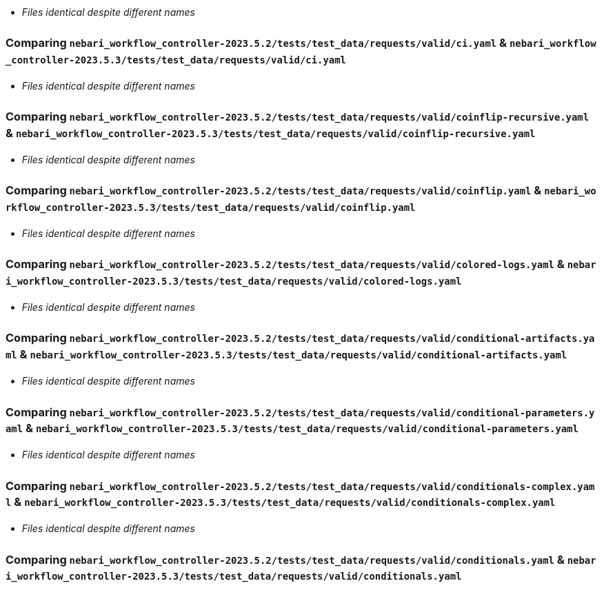  * *Files identical despite different names*

### Comparing `nebari_workflow_controller-2023.5.2/tests/test_data/requests/valid/ci.yaml` & `nebari_workflow_controller-2023.5.3/tests/test_data/requests/valid/ci.yaml`

 * *Files identical despite different names*

### Comparing `nebari_workflow_controller-2023.5.2/tests/test_data/requests/valid/coinflip-recursive.yaml` & `nebari_workflow_controller-2023.5.3/tests/test_data/requests/valid/coinflip-recursive.yaml`

 * *Files identical despite different names*

### Comparing `nebari_workflow_controller-2023.5.2/tests/test_data/requests/valid/coinflip.yaml` & `nebari_workflow_controller-2023.5.3/tests/test_data/requests/valid/coinflip.yaml`

 * *Files identical despite different names*

### Comparing `nebari_workflow_controller-2023.5.2/tests/test_data/requests/valid/colored-logs.yaml` & `nebari_workflow_controller-2023.5.3/tests/test_data/requests/valid/colored-logs.yaml`

 * *Files identical despite different names*

### Comparing `nebari_workflow_controller-2023.5.2/tests/test_data/requests/valid/conditional-artifacts.yaml` & `nebari_workflow_controller-2023.5.3/tests/test_data/requests/valid/conditional-artifacts.yaml`

 * *Files identical despite different names*

### Comparing `nebari_workflow_controller-2023.5.2/tests/test_data/requests/valid/conditional-parameters.yaml` & `nebari_workflow_controller-2023.5.3/tests/test_data/requests/valid/conditional-parameters.yaml`

 * *Files identical despite different names*

### Comparing `nebari_workflow_controller-2023.5.2/tests/test_data/requests/valid/conditionals-complex.yaml` & `nebari_workflow_controller-2023.5.3/tests/test_data/requests/valid/conditionals-complex.yaml`

 * *Files identical despite different names*

### Comparing `nebari_workflow_controller-2023.5.2/tests/test_data/requests/valid/conditionals.yaml` & `nebari_workflow_controller-2023.5.3/tests/test_data/requests/valid/conditionals.yaml`
